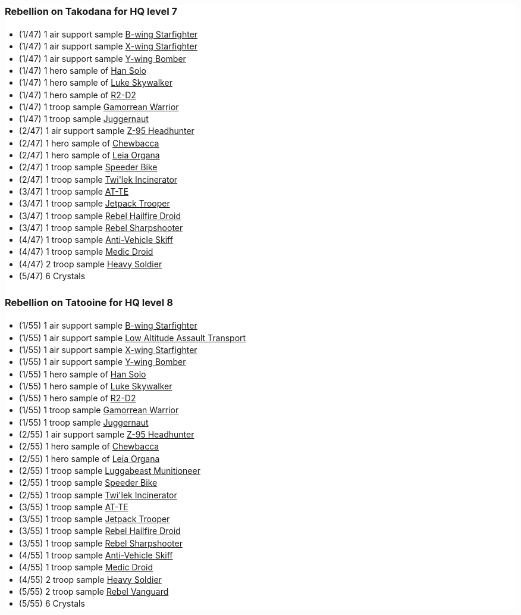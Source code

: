 ### Rebellion on Takodana for HQ level 7

  * (1/47) 1 air support sample [B-wing Starfighter](BWing)
  * (1/47) 1 air support sample [X-wing Starfighter](XWing)
  * (1/47) 1 air support sample [Y-wing Bomber](YWing)
  * (1/47) 1 hero sample of [Han Solo](HeroHanSolo)
  * (1/47) 1 hero sample of [Luke Skywalker](HeroLukeSkywalker)
  * (1/47) 1 hero sample of [R2-D2](HeroR2D2)
  * (1/47) 1 troop sample [Gamorrean Warrior](RebelGamorreanWarrior)
  * (1/47) 1 troop sample [Juggernaut](Juggernaut)
  * (2/47) 1 air support sample [Z-95 Headhunter](Z95)
  * (2/47) 1 hero sample of [Chewbacca](HeroChewbacca)
  * (2/47) 1 hero sample of [Leia Organa](HeroLeia)
  * (2/47) 1 troop sample [Speeder Bike](RebelSpeeder)
  * (2/47) 1 troop sample [Twi'lek Incinerator](RebelTwilekIncinerator)
  * (3/47) 1 troop sample [AT-TE](ATTE)
  * (3/47) 1 troop sample [Jetpack Trooper](RebelJetpackTrooper)
  * (3/47) 1 troop sample [Rebel Hailfire Droid](Hailfire)
  * (3/47) 1 troop sample [Rebel Sharpshooter](Marksman)
  * (4/47) 1 troop sample [Anti-Vehicle Skiff](DesertSkiff)
  * (4/47) 1 troop sample [Medic Droid](Medic)
  * (4/47) 2 troop sample [Heavy Soldier](HeavyRebel)
  * (5/47) 6 Crystals

### Rebellion on Tatooine for HQ level 8

  * (1/55) 1 air support sample [B-wing Starfighter](BWing)
  * (1/55) 1 air support sample [Low Altitude Assault Transport](CloneWarsGunship)
  * (1/55) 1 air support sample [X-wing Starfighter](XWing)
  * (1/55) 1 air support sample [Y-wing Bomber](YWing)
  * (1/55) 1 hero sample of [Han Solo](HeroHanSolo)
  * (1/55) 1 hero sample of [Luke Skywalker](HeroLukeSkywalker)
  * (1/55) 1 hero sample of [R2-D2](HeroR2D2)
  * (1/55) 1 troop sample [Gamorrean Warrior](RebelGamorreanWarrior)
  * (1/55) 1 troop sample [Juggernaut](Juggernaut)
  * (2/55) 1 air support sample [Z-95 Headhunter](Z95)
  * (2/55) 1 hero sample of [Chewbacca](HeroChewbacca)
  * (2/55) 1 hero sample of [Leia Organa](HeroLeia)
  * (2/55) 1 troop sample [Luggabeast Munitioneer](RebelRider)
  * (2/55) 1 troop sample [Speeder Bike](RebelSpeeder)
  * (2/55) 1 troop sample [Twi'lek Incinerator](RebelTwilekIncinerator)
  * (3/55) 1 troop sample [AT-TE](ATTE)
  * (3/55) 1 troop sample [Jetpack Trooper](RebelJetpackTrooper)
  * (3/55) 1 troop sample [Rebel Hailfire Droid](Hailfire)
  * (3/55) 1 troop sample [Rebel Sharpshooter](Marksman)
  * (4/55) 1 troop sample [Anti-Vehicle Skiff](DesertSkiff)
  * (4/55) 1 troop sample [Medic Droid](Medic)
  * (4/55) 2 troop sample [Heavy Soldier](HeavyRebel)
  * (5/55) 2 troop sample [Rebel Vanguard](Vanguard)
  * (5/55) 6 Crystals
